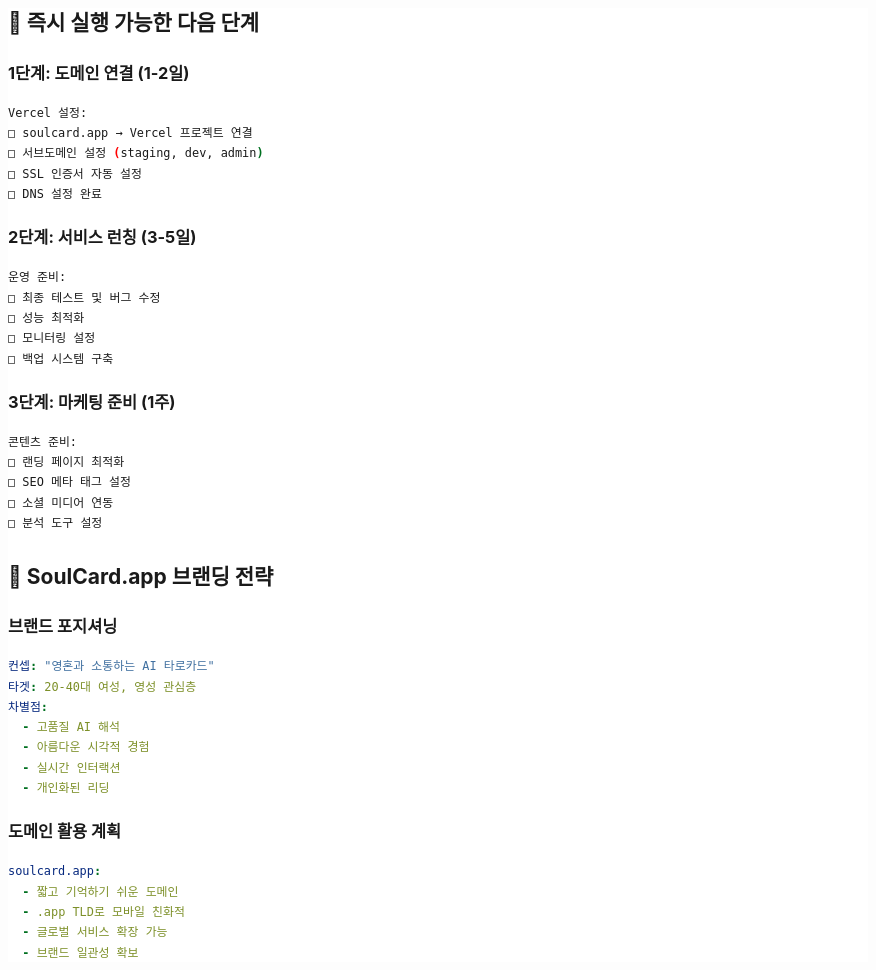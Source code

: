 ## 🎯 즉시 실행 가능한 다음 단계

### 1단계: 도메인 연결 (1-2일)
```bash
Vercel 설정:
□ soulcard.app → Vercel 프로젝트 연결
□ 서브도메인 설정 (staging, dev, admin)
□ SSL 인증서 자동 설정
□ DNS 설정 완료
```

### 2단계: 서비스 런칭 (3-5일)
```bash
운영 준비:
□ 최종 테스트 및 버그 수정
□ 성능 최적화
□ 모니터링 설정
□ 백업 시스템 구축
```

### 3단계: 마케팅 준비 (1주)
```bash
콘텐츠 준비:
□ 랜딩 페이지 최적화
□ SEO 메타 태그 설정
□ 소셜 미디어 연동
□ 분석 도구 설정
```

## 💎 SoulCard.app 브랜딩 전략

### 브랜드 포지셔닝
```yaml
컨셉: "영혼과 소통하는 AI 타로카드"
타겟: 20-40대 여성, 영성 관심층
차별점: 
  - 고품질 AI 해석
  - 아름다운 시각적 경험
  - 실시간 인터랙션
  - 개인화된 리딩
```

### 도메인 활용 계획
```yaml
soulcard.app:
  - 짧고 기억하기 쉬운 도메인
  - .app TLD로 모바일 친화적
  - 글로벌 서비스 확장 가능
  - 브랜드 일관성 확보
```
